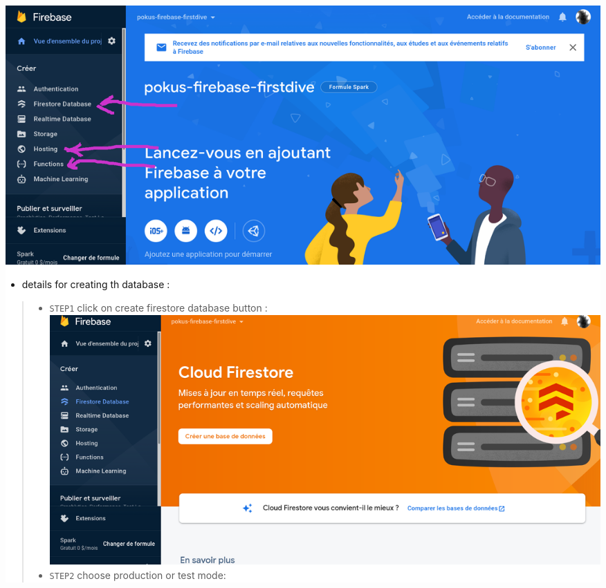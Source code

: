 ![firebase - create database, hosting, and serverless functions in the Firebase Dashboard](./documentation/images/firebase-dashboard/create-firebase-project-database.png)


* details for creating th database :

> * `STEP1` click on create firestore database button :
![click on create firestore database button](./documentation/images/firebase-dashboard/database/friebase-create-database-step1.png)
> * `STEP2` choose production or test mode: